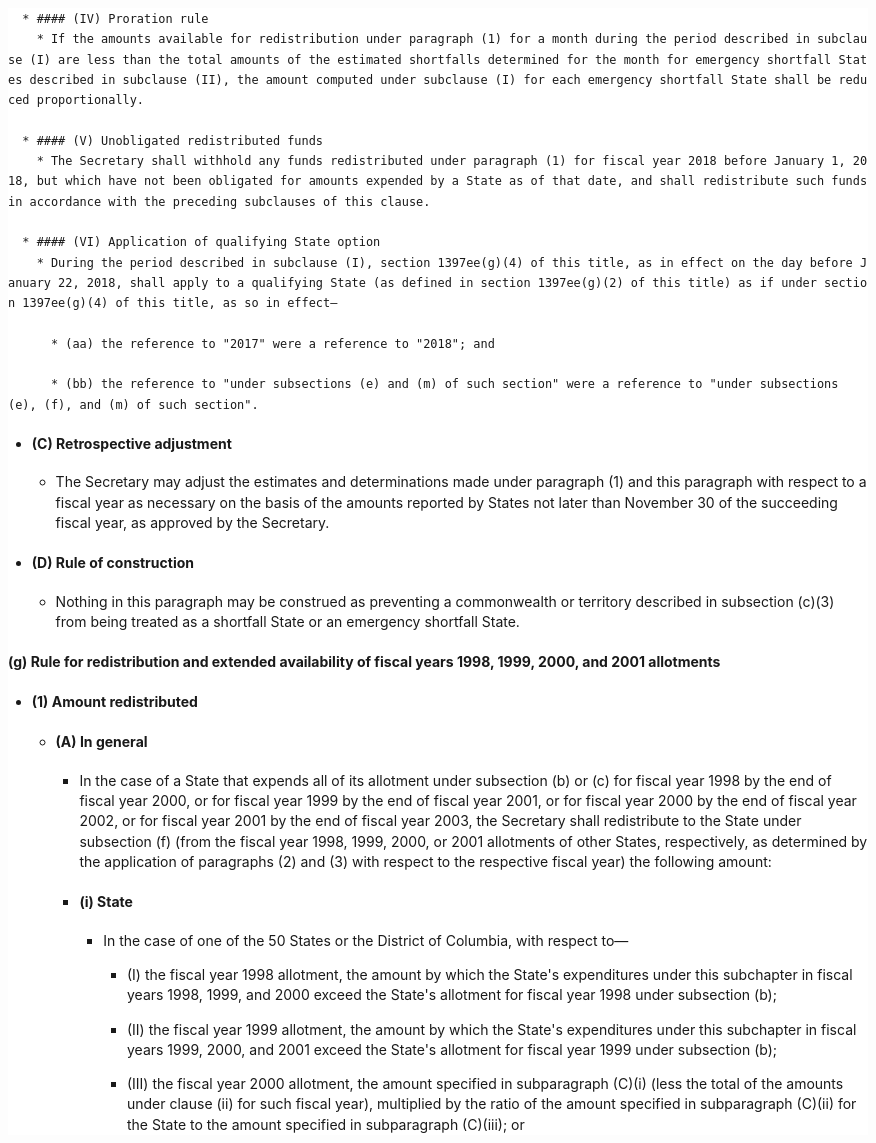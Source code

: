       * #### (IV) Proration rule
        * If the amounts available for redistribution under paragraph (1) for a month during the period described in subclause (I) are less than the total amounts of the estimated shortfalls determined for the month for emergency shortfall States described in subclause (II), the amount computed under subclause (I) for each emergency shortfall State shall be reduced proportionally.

      * #### (V) Unobligated redistributed funds
        * The Secretary shall withhold any funds redistributed under paragraph (1) for fiscal year 2018 before January 1, 2018, but which have not been obligated for amounts expended by a State as of that date, and shall redistribute such funds in accordance with the preceding subclauses of this clause.

      * #### (VI) Application of qualifying State option
        * During the period described in subclause (I), section 1397ee(g)(4) of this title, as in effect on the day before January 22, 2018, shall apply to a qualifying State (as defined in section 1397ee(g)(2) of this title) as if under section 1397ee(g)(4) of this title, as so in effect—

          * (aa) the reference to "2017" were a reference to "2018"; and

          * (bb) the reference to "under subsections (e) and (m) of such section" were a reference to "under subsections (e), (f), and (m) of such section".

  * #### (C) Retrospective adjustment
    * The Secretary may adjust the estimates and determinations made under paragraph (1) and this paragraph with respect to a fiscal year as necessary on the basis of the amounts reported by States not later than November 30 of the succeeding fiscal year, as approved by the Secretary.

  * #### (D) Rule of construction
    * Nothing in this paragraph may be construed as preventing a commonwealth or territory described in subsection (c)(3) from being treated as a shortfall State or an emergency shortfall State.

#### (g) Rule for redistribution and extended availability of fiscal years 1998, 1999, 2000, and 2001 allotments
* #### (1) Amount redistributed
  * #### (A) In general
    * In the case of a State that expends all of its allotment under subsection (b) or (c) for fiscal year 1998 by the end of fiscal year 2000, or for fiscal year 1999 by the end of fiscal year 2001, or for fiscal year 2000 by the end of fiscal year 2002, or for fiscal year 2001 by the end of fiscal year 2003, the Secretary shall redistribute to the State under subsection (f) (from the fiscal year 1998, 1999, 2000, or 2001 allotments of other States, respectively, as determined by the application of paragraphs (2) and (3) with respect to the respective fiscal year) the following amount:

    * #### (i) State
      * In the case of one of the 50 States or the District of Columbia, with respect to—

        * (I) the fiscal year 1998 allotment, the amount by which the State's expenditures under this subchapter in fiscal years 1998, 1999, and 2000 exceed the State's allotment for fiscal year 1998 under subsection (b);

        * (II) the fiscal year 1999 allotment, the amount by which the State's expenditures under this subchapter in fiscal years 1999, 2000, and 2001 exceed the State's allotment for fiscal year 1999 under subsection (b);

        * (III) the fiscal year 2000 allotment, the amount specified in subparagraph (C)(i) (less the total of the amounts under clause (ii) for such fiscal year), multiplied by the ratio of the amount specified in subparagraph (C)(ii) for the State to the amount specified in subparagraph (C)(iii); or
